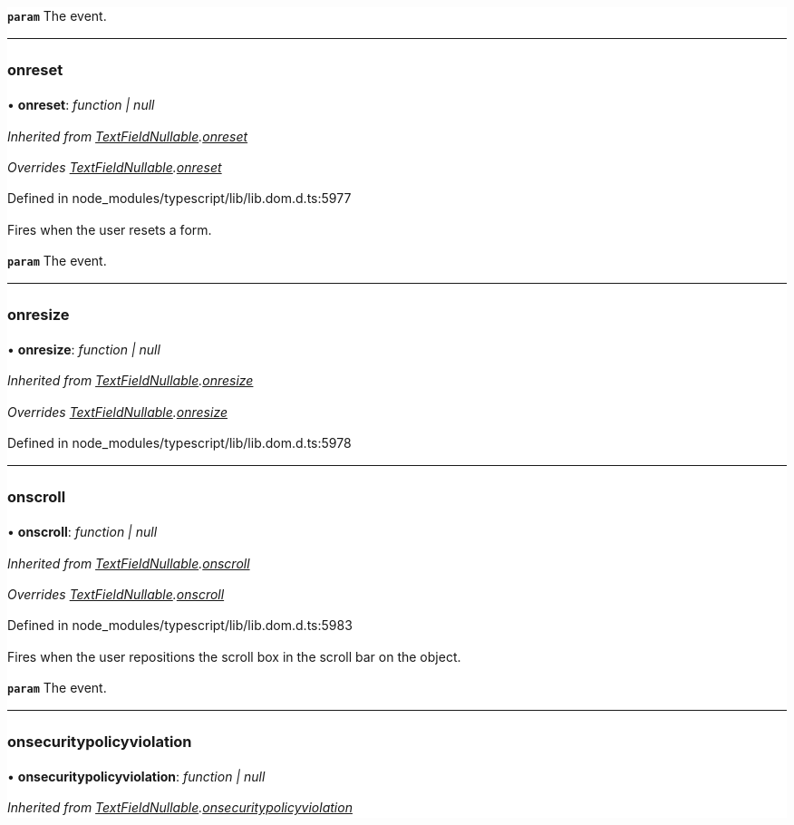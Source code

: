 **`param`** The event.

___

###  onreset

• **onreset**: *function | null*

*Inherited from [TextFieldNullable](_mwc_textfield_nullable_.textfieldnullable.md).[onreset](_mwc_textfield_nullable_.textfieldnullable.md#onreset)*

*Overrides [TextFieldNullable](_mwc_textfield_nullable_.textfieldnullable.md).[onreset](_mwc_textfield_nullable_.textfieldnullable.md#onreset)*

Defined in node_modules/typescript/lib/lib.dom.d.ts:5977

Fires when the user resets a form.

**`param`** The event.

___

###  onresize

• **onresize**: *function | null*

*Inherited from [TextFieldNullable](_mwc_textfield_nullable_.textfieldnullable.md).[onresize](_mwc_textfield_nullable_.textfieldnullable.md#onresize)*

*Overrides [TextFieldNullable](_mwc_textfield_nullable_.textfieldnullable.md).[onresize](_mwc_textfield_nullable_.textfieldnullable.md#onresize)*

Defined in node_modules/typescript/lib/lib.dom.d.ts:5978

___

###  onscroll

• **onscroll**: *function | null*

*Inherited from [TextFieldNullable](_mwc_textfield_nullable_.textfieldnullable.md).[onscroll](_mwc_textfield_nullable_.textfieldnullable.md#onscroll)*

*Overrides [TextFieldNullable](_mwc_textfield_nullable_.textfieldnullable.md).[onscroll](_mwc_textfield_nullable_.textfieldnullable.md#onscroll)*

Defined in node_modules/typescript/lib/lib.dom.d.ts:5983

Fires when the user repositions the scroll box in the scroll bar on the object.

**`param`** The event.

___

###  onsecuritypolicyviolation

• **onsecuritypolicyviolation**: *function | null*

*Inherited from [TextFieldNullable](_mwc_textfield_nullable_.textfieldnullable.md).[onsecuritypolicyviolation](_mwc_textfield_nullable_.textfieldnullable.md#onsecuritypolicyviolation)*
